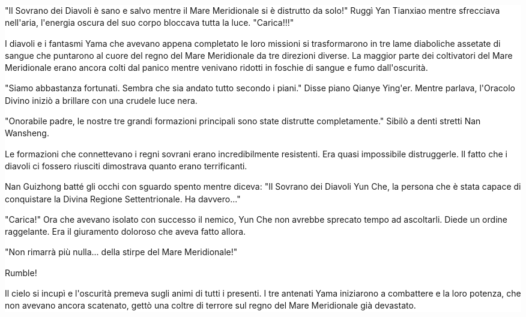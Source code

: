 
"Il Sovrano dei Diavoli è sano e salvo mentre il Mare Meridionale si è distrutto da solo!" Ruggì Yan Tianxiao mentre sfrecciava nell'aria, l'energia oscura del suo corpo bloccava tutta la luce. "Carica!!!"


I diavoli e i fantasmi Yama che avevano appena completato le loro missioni si trasformarono in tre lame diaboliche assetate di sangue che puntarono al cuore del regno del Mare Meridionale da tre direzioni diverse. La maggior parte dei coltivatori del Mare Meridionale erano ancora colti dal panico mentre venivano ridotti in foschie di sangue e fumo dall'oscurità.


"Siamo abbastanza fortunati. Sembra che sia andato tutto secondo i piani." Disse piano Qianye Ying'er. Mentre parlava, l'Oracolo Divino iniziò a brillare con una crudele luce nera.


"Onorabile padre, le nostre tre grandi formazioni principali sono state distrutte completamente." Sibilò a denti stretti Nan Wansheng.


Le formazioni che connettevano i regni sovrani erano incredibilmente resistenti. Era quasi impossibile distruggerle. Il fatto che i diavoli ci fossero riusciti dimostrava quanto erano terrificanti.


Nan Guizhong batté gli occhi con sguardo spento mentre diceva: "Il Sovrano dei Diavoli Yun Che, la persona che è stata capace di conquistare la Divina Regione Settentrionale. Ha davvero..."


"Carica!" Ora che avevano isolato con successo il nemico, Yun Che non avrebbe sprecato tempo ad ascoltarli. Diede un ordine raggelante. Era il giuramento doloroso che aveva fatto allora.


"Non rimarrà più nulla... della stirpe del Mare Meridionale!"


Rumble!


Il cielo si incupì e l'oscurità premeva sugli animi di tutti i presenti. I tre antenati Yama iniziarono a combattere e la loro potenza, che non avevano ancora scatenato, gettò una coltre di terrore sul regno del Mare Meridionale già devastato.
                                                                



